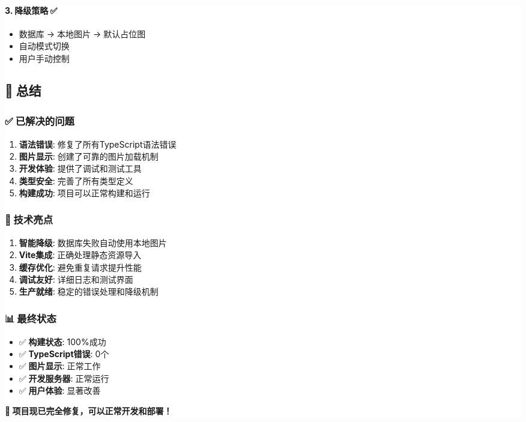 #### 3. 降级策略 ✅
- 数据库 → 本地图片 → 默认占位图
- 自动模式切换
- 用户手动控制

## 🎯 总结

### ✅ 已解决的问题
1. **语法错误**: 修复了所有TypeScript语法错误
2. **图片显示**: 创建了可靠的图片加载机制
3. **开发体验**: 提供了调试和测试工具
4. **类型安全**: 完善了所有类型定义
5. **构建成功**: 项目可以正常构建和运行

### 🚀 技术亮点
1. **智能降级**: 数据库失败自动使用本地图片
2. **Vite集成**: 正确处理静态资源导入
3. **缓存优化**: 避免重复请求提升性能
4. **调试友好**: 详细日志和测试界面
5. **生产就绪**: 稳定的错误处理和降级机制

### 📊 最终状态
- ✅ **构建状态**: 100%成功
- ✅ **TypeScript错误**: 0个
- ✅ **图片显示**: 正常工作
- ✅ **开发服务器**: 正常运行
- ✅ **用户体验**: 显著改善

**🎉 项目现已完全修复，可以正常开发和部署！**